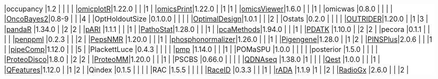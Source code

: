 |occupancy                       |1.2     |      |        |     |
|[omicplotR](problems.md#omicplotr)|1.22.0  |      |        |1    |
|[omicsPrint](problems.md#omicsprint)|1.22.0  |      |1       |1    |
|[omicsViewer](problems.md#omicsviewer)|1.6.0   |      |        |1    |
|omicwas                         |0.8.0   |      |        |     |
|[OncoBayes2](problems.md#oncobayes2)|0.8-9   |      |        |4    |
|OptHoldoutSize                  |0.1.0.0 |      |        |     |
|[OptimalDesign](problems.md#optimaldesign)|1.0.1   |      |        |2    |
|Ostats                          |0.2.0   |      |        |     |
|[OUTRIDER](problems.md#outrider)|1.20.0  |      |1       |3    |
|[pandaR](problems.md#pandar)    |1.34.0  |      |2       |2    |
|[pARI](problems.md#pari)        |1.1.1   |      |        |1    |
|[PathoStat](problems.md#pathostat)|1.28.0  |      |        |1    |
|[pcaMethods](problems.md#pcamethods)|1.94.0  |      |        |1    |
|[PDATK](problems.md#pdatk)      |1.10.0  |      |2       |2    |
|pecora                          |0.1.1   |      |        |     |
|[penppml](problems.md#penppml)  |0.2.3   |      |        |2    |
|[PepsNMR](problems.md#pepsnmr)  |1.20.0  |      |        |1    |
|[phosphonormalizer](problems.md#phosphonormalizer)|1.26.0  |      |        |1    |
|[Pigengene](problems.md#pigengene)|1.28.0  |      |1       |2    |
|[PINSPlus](problems.md#pinsplus)|2.0.6   |      |        |1    |
|[pipeComp](problems.md#pipecomp)|1.12.0  |      |        |5    |
|PlackettLuce                    |0.4.3   |      |        |     |
|[pmp](problems.md#pmp)          |1.14.0  |      |        |1    |
|POMaSPU                         |1.0.0   |      |        |     |
|posterior                       |1.5.0   |      |        |     |
|[ProteoDisco](problems.md#proteodisco)|1.8.0   |      |2       |2    |
|[ProteoMM](problems.md#proteomm)|1.20.0  |      |        |1    |
|PSCBS                           |0.66.0  |      |        |     |
|[QDNAseq](failures.md#qdnaseq)  |1.38.0  |1     |        |     |
|[Qest](problems.md#qest)        |1.0.0   |      |        |1    |
|[QFeatures](problems.md#qfeatures)|1.12.0  |      |1       |2    |
|Qindex                          |0.1.5   |      |        |     |
|RAC                             |1.5.5   |      |        |     |
|[RaceID](problems.md#raceid)    |0.3.3   |      |        |1    |
|[rADA](problems.md#rada)        |1.1.9   |1     |        |2    |
|[RadioGx](problems.md#radiogx)  |2.6.0   |      |        |2    |